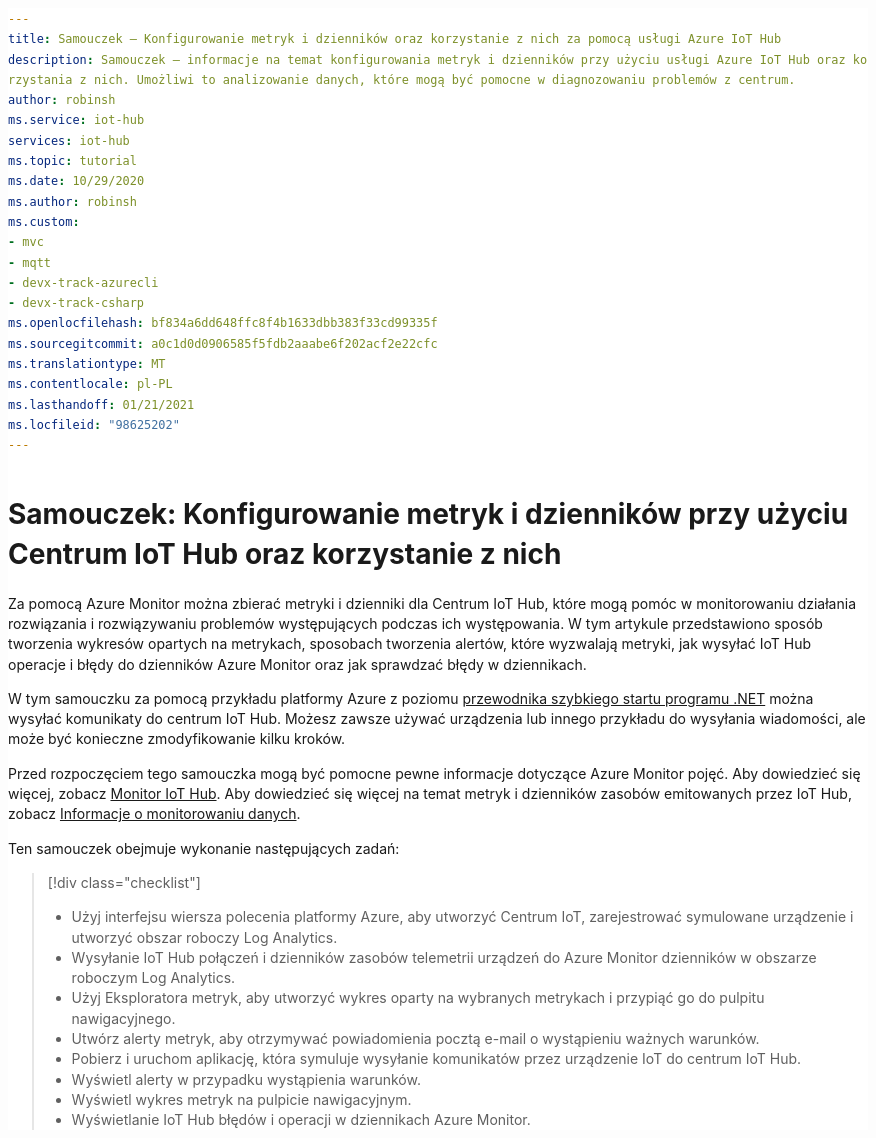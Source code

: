```yaml
---
title: Samouczek — Konfigurowanie metryk i dzienników oraz korzystanie z nich za pomocą usługi Azure IoT Hub
description: Samouczek — informacje na temat konfigurowania metryk i dzienników przy użyciu usługi Azure IoT Hub oraz korzystania z nich. Umożliwi to analizowanie danych, które mogą być pomocne w diagnozowaniu problemów z centrum.
author: robinsh
ms.service: iot-hub
services: iot-hub
ms.topic: tutorial
ms.date: 10/29/2020
ms.author: robinsh
ms.custom:
- mvc
- mqtt
- devx-track-azurecli
- devx-track-csharp
ms.openlocfilehash: bf834a6dd648ffc8f4b1633dbb383f33cd99335f
ms.sourcegitcommit: a0c1d0d0906585f5fdb2aaabe6f202acf2e22cfc
ms.translationtype: MT
ms.contentlocale: pl-PL
ms.lasthandoff: 01/21/2021
ms.locfileid: "98625202"
---
```

# <a name="tutorial-set-up-and-use-metrics-and-logs-with-an-iot-hub"></a>Samouczek: Konfigurowanie metryk i dzienników przy użyciu Centrum IoT Hub oraz korzystanie z nich

Za pomocą Azure Monitor można zbierać metryki i dzienniki dla Centrum IoT Hub, które mogą pomóc w monitorowaniu działania rozwiązania i rozwiązywaniu problemów występujących podczas ich występowania. W tym artykule przedstawiono sposób tworzenia wykresów opartych na metrykach, sposobach tworzenia alertów, które wyzwalają metryki, jak wysyłać IoT Hub operacje i błędy do dzienników Azure Monitor oraz jak sprawdzać błędy w dziennikach.

W tym samouczku za pomocą przykładu platformy Azure z poziomu [przewodnika szybkiego startu programu .NET](quickstart-send-telemetry-dotnet.md) można wysyłać komunikaty do centrum IoT Hub. Możesz zawsze używać urządzenia lub innego przykładu do wysyłania wiadomości, ale może być konieczne zmodyfikowanie kilku kroków.

Przed rozpoczęciem tego samouczka mogą być pomocne pewne informacje dotyczące Azure Monitor pojęć. Aby dowiedzieć się więcej, zobacz [Monitor IoT Hub](monitor-iot-hub.md). Aby dowiedzieć się więcej na temat metryk i dzienników zasobów emitowanych przez IoT Hub, zobacz [Informacje o monitorowaniu danych](monitor-iot-hub-reference.md).

Ten samouczek obejmuje wykonanie następujących zadań:

> [!div class="checklist"]
>
> * Użyj interfejsu wiersza polecenia platformy Azure, aby utworzyć Centrum IoT, zarejestrować symulowane urządzenie i utworzyć obszar roboczy Log Analytics.  
> * Wysyłanie IoT Hub połączeń i dzienników zasobów telemetrii urządzeń do Azure Monitor dzienników w obszarze roboczym Log Analytics.
> * Użyj Eksploratora metryk, aby utworzyć wykres oparty na wybranych metrykach i przypiąć go do pulpitu nawigacyjnego.
> * Utwórz alerty metryk, aby otrzymywać powiadomienia pocztą e-mail o wystąpieniu ważnych warunków.
> * Pobierz i uruchom aplikację, która symuluje wysyłanie komunikatów przez urządzenie IoT do centrum IoT Hub.
> * Wyświetl alerty w przypadku wystąpienia warunków.
> * Wyświetl wykres metryk na pulpicie nawigacyjnym.
> * Wyświetlanie IoT Hub błędów i operacji w dziennikach Azure Monitor.
